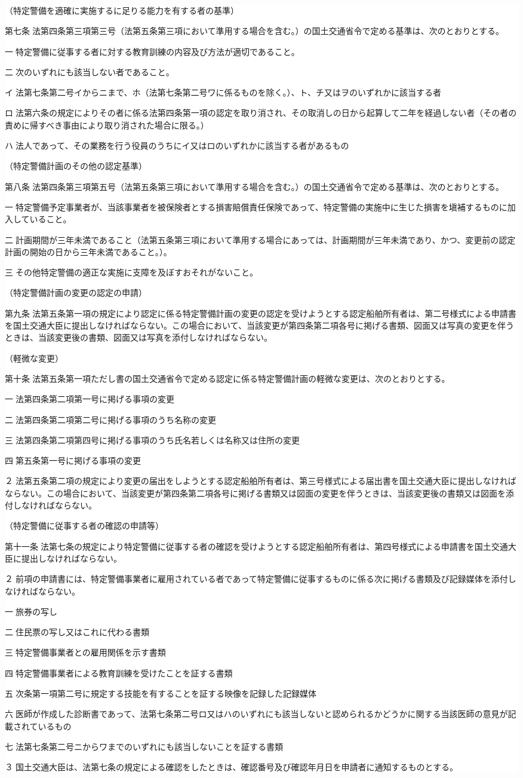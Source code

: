 （特定警備を適確に実施するに足りる能力を有する者の基準）

第七条 法第四条第三項第三号（法第五条第三項において準用する場合を含む。）の国土交通省令で定める基準は、次のとおりとする。

一 特定警備に従事する者に対する教育訓練の内容及び方法が適切であること。

二 次のいずれにも該当しない者であること。

イ 法第七条第二号イからニまで、ホ（法第七条第二号ワに係るものを除く。）、ト、チ又はヲのいずれかに該当する者

ロ 法第六条の規定によりその者に係る法第四条第一項の認定を取り消され、その取消しの日から起算して二年を経過しない者（その者の責めに帰すべき事由により取り消された場合に限る。）

ハ 法人であって、その業務を行う役員のうちにイ又はロのいずれかに該当する者があるもの

（特定警備計画のその他の認定基準）

第八条 法第四条第三項第五号（法第五条第三項において準用する場合を含む。）の国土交通省令で定める基準は、次のとおりとする。

一 特定警備予定事業者が、当該事業者を被保険者とする損害賠償責任保険であって、特定警備の実施中に生じた損害を塡補するものに加入していること。

二 計画期間が三年未満であること（法第五条第三項において準用する場合にあっては、計画期間が三年未満であり、かつ、変更前の認定計画の開始の日から三年未満であること。）。

三 その他特定警備の適正な実施に支障を及ぼすおそれがないこと。

（特定警備計画の変更の認定の申請）

第九条 法第五条第一項の規定により認定に係る特定警備計画の変更の認定を受けようとする認定船舶所有者は、第二号様式による申請書を国土交通大臣に提出しなければならない。この場合において、当該変更が第四条第二項各号に掲げる書類、図面又は写真の変更を伴うときは、当該変更後の書類、図面又は写真を添付しなければならない。

（軽微な変更）

第十条 法第五条第一項ただし書の国土交通省令で定める認定に係る特定警備計画の軽微な変更は、次のとおりとする。

一 法第四条第二項第一号に掲げる事項の変更

二 法第四条第二項第二号に掲げる事項のうち名称の変更

三 法第四条第二項第四号に掲げる事項のうち氏名若しくは名称又は住所の変更

四 第五条第一号に掲げる事項の変更

２ 法第五条第二項の規定により変更の届出をしようとする認定船舶所有者は、第三号様式による届出書を国土交通大臣に提出しなければならない。この場合において、当該変更が第四条第二項各号に掲げる書類又は図面の変更を伴うときは、当該変更後の書類又は図面を添付しなければならない。

（特定警備に従事する者の確認の申請等）

第十一条 法第七条の規定により特定警備に従事する者の確認を受けようとする認定船舶所有者は、第四号様式による申請書を国土交通大臣に提出しなければならない。

２ 前項の申請書には、特定警備事業者に雇用されている者であって特定警備に従事するものに係る次に掲げる書類及び記録媒体を添付しなければならない。

一 旅券の写し

二 住民票の写し又はこれに代わる書類

三 特定警備事業者との雇用関係を示す書類

四 特定警備事業者による教育訓練を受けたことを証する書類

五 次条第一項第二号に規定する技能を有することを証する映像を記録した記録媒体

六 医師が作成した診断書であって、法第七条第二号ロ又はハのいずれにも該当しないと認められるかどうかに関する当該医師の意見が記載されているもの

七 法第七条第二号ニからワまでのいずれにも該当しないことを証する書類

３ 国土交通大臣は、法第七条の規定による確認をしたときは、確認番号及び確認年月日を申請者に通知するものとする。
